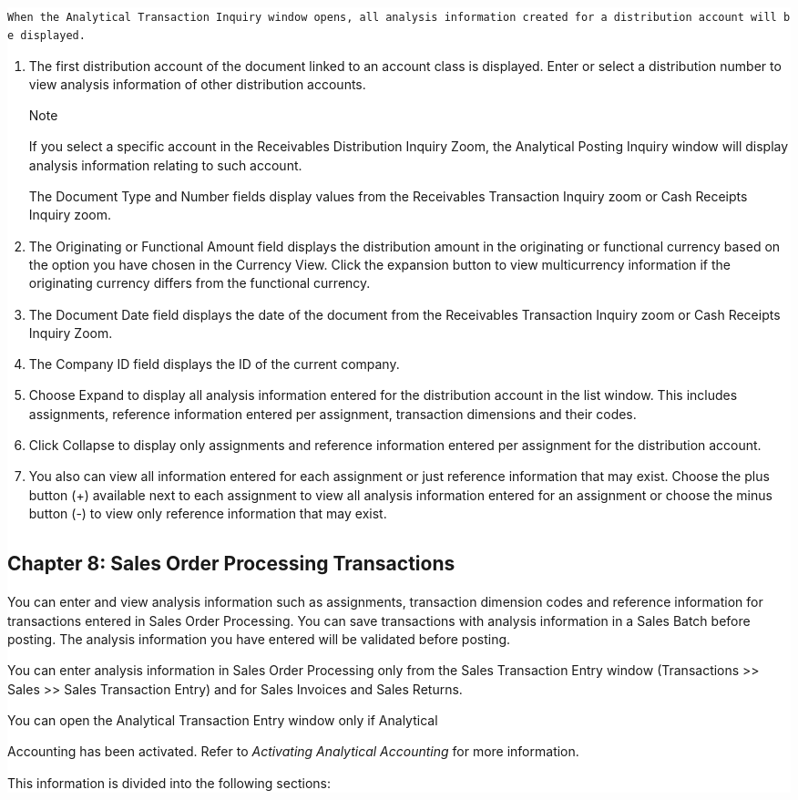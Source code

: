     When the Analytical Transaction Inquiry window opens, all analysis information created for a distribution account will be displayed.

1. The first distribution account of the document linked to an account class is
    displayed. Enter or select a distribution number to view analysis
    information of other distribution accounts.

    > [!NOTE]
    > If you select a specific account in the Receivables Distribution Inquiry Zoom, the Analytical Posting Inquiry window will display analysis information relating to such account.

    The Document Type and Number fields display values from the Receivables Transaction Inquiry zoom or Cash Receipts Inquiry zoom.

1. The Originating or Functional Amount field displays the distribution amount
    in the originating or functional currency based on the option you have
    chosen in the Currency View. Click the expansion button to view
    multicurrency information if the originating currency differs from the
    functional currency.

2. The Document Date field displays the date of the document from the
    Receivables Transaction Inquiry zoom or Cash Receipts Inquiry Zoom.

3. The Company ID field displays the ID of the current company.

4. Choose Expand to display all analysis information entered for the
    distribution account in the list window. This includes assignments,
    reference information entered per assignment, transaction dimensions and
    their codes.

5. Click Collapse to display only assignments and reference information entered
    per assignment for the distribution account.

6. You also can view all information entered for each assignment or just
    reference information that may exist. Choose the plus button (+) available
    next to each assignment to view all analysis information entered for an
    assignment or choose the minus button (-) to view only reference information
    that may exist.

## Chapter 8: Sales Order Processing Transactions

You can enter and view analysis information such as assignments, transaction
dimension codes and reference information for transactions entered in Sales
Order Processing. You can save transactions with analysis information in a
Sales Batch before posting. The analysis information you have entered will
be validated before posting.

You can enter analysis information in Sales Order Processing only from the
Sales Transaction Entry window (Transactions \>\> Sales \>\> Sales
Transaction Entry) and for Sales Invoices and Sales Returns.

You can open the Analytical Transaction Entry window only if Analytical

Accounting has been activated. Refer to *Activating Analytical Accounting*
for more information.

This information is divided into the following sections:
